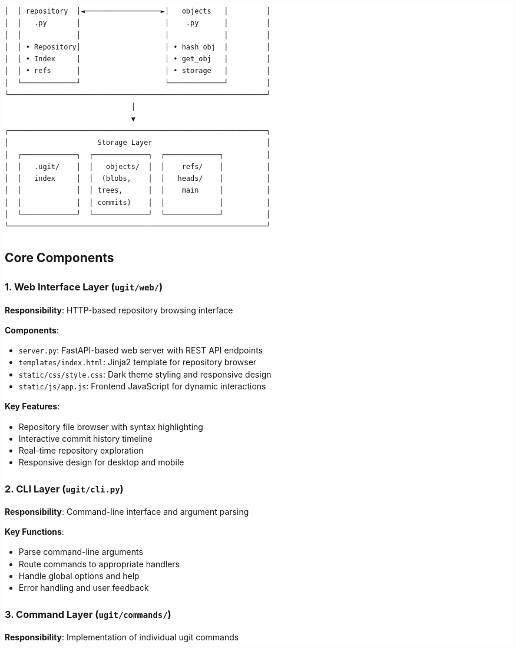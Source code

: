 ```
│  │ repository  │◄──────────────────►│   objects   │         │
│  │   .py       │                    │    .py      │         │
│  │             │                    │             │         │
│  │ • Repository│                    │ • hash_obj  │         │
│  │ • Index     │                    │ • get_obj   │         │
│  │ • refs      │                    │ • storage   │         │
│  └─────────────┘                    └─────────────┘         │
└─────────────────────────────────────────────────────────────┘
                              │
                              ▼
┌─────────────────────────────────────────────────────────────┐
│                     Storage Layer                           │
│  ┌─────────────┐  ┌─────────────┐  ┌─────────────┐          │
│  │   .ugit/    │  │   objects/  │  │    refs/    │          │
│  │   index     │  │  (blobs,    │  │   heads/    │          │
│  │             │  │ trees,      │  │    main     │          │
│  │             │  │ commits)    │  │             │          │
│  └─────────────┘  └─────────────┘  └─────────────┘          │
└─────────────────────────────────────────────────────────────┘
```

## Core Components

### 1. Web Interface Layer (`ugit/web/`)

**Responsibility**: HTTP-based repository browsing interface

**Components**:
- `server.py`: FastAPI-based web server with REST API endpoints
- `templates/index.html`: Jinja2 template for repository browser
- `static/css/style.css`: Dark theme styling and responsive design
- `static/js/app.js`: Frontend JavaScript for dynamic interactions

**Key Features**:
- Repository file browser with syntax highlighting
- Interactive commit history timeline
- Real-time repository exploration
- Responsive design for desktop and mobile

### 2. CLI Layer (`ugit/cli.py`)

**Responsibility**: Command-line interface and argument parsing

**Key Functions**:
- Parse command-line arguments
- Route commands to appropriate handlers
- Handle global options and help
- Error handling and user feedback

### 3. Command Layer (`ugit/commands/`)

**Responsibility**: Implementation of individual ugit commands

